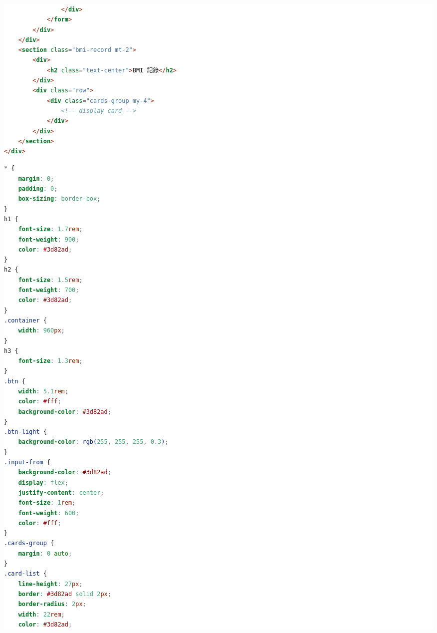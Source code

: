 ``` html
				</div>
			</form>
		</div>
	</div>
	<section class="bmi-record mt-2">
		<div>
			<h2 class="text-center">BMI 記錄</h2>
		</div>
		<div class="row">
			<div class="cards-group my-4">
				<!-- display card -->
			</div>
		</div>
	</section>
</div>
```

``` css
* {
	margin: 0;
	padding: 0;
	box-sizing: border-box;
}
h1 {
	font-size: 1.7rem;
	font-weight: 900;
	color: #3d82ad;
}
h2 {
	font-size: 1.5rem;
	font-weight: 700;
	color: #3d82ad;
}
.container {
	width: 960px;
}
h3 {
	font-size: 1.3rem;
}
.btn {
	width: 5.1rem;
	color: #fff;
	background-color: #3d82ad;
}
.btn-light {
	background-color: rgb(255, 255, 255, 0.3);
}
.input-from {
	background-color: #3d82ad;
	display: flex;
	justify-content: center;
	font-size: 1rem;
	font-weight: 600;
	color: #fff;
}
.cards-group {
	margin: 0 auto;
}
.card-list {
	line-height: 27px;
	border: #3d82ad solid 2px;
	border-radius: 2px;
	width: 22rem;
	color: #3d82ad;
```